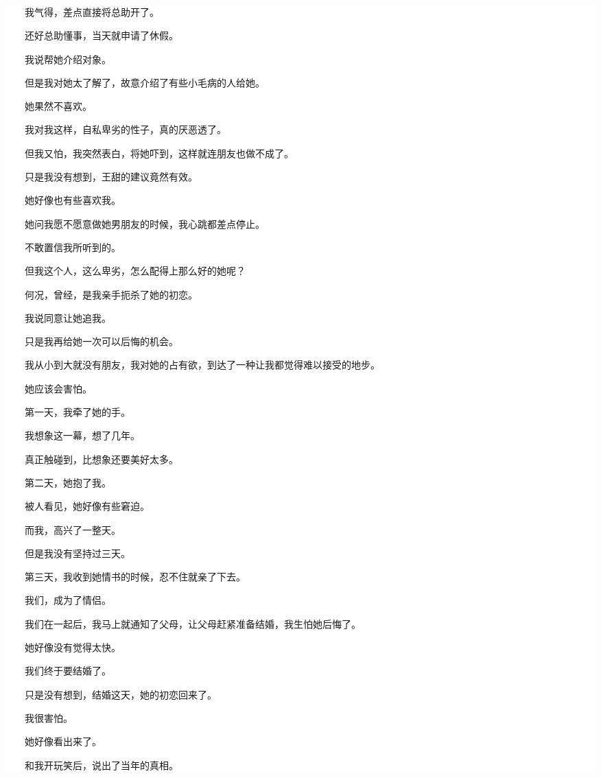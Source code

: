 &emsp;&emsp;我气得，差点直接将总助开了。  
  
&emsp;&emsp;还好总助懂事，当天就申请了休假。  
  
&emsp;&emsp;我说帮她介绍对象。  
  
&emsp;&emsp;但是我对她太了解了，故意介绍了有些小毛病的人给她。  
  
&emsp;&emsp;她果然不喜欢。  
  
&emsp;&emsp;我对我这样，自私卑劣的性子，真的厌恶透了。  
  
&emsp;&emsp;但我又怕，我突然表白，将她吓到，这样就连朋友也做不成了。  
  
&emsp;&emsp;只是我没有想到，王甜的建议竟然有效。  
  
&emsp;&emsp;她好像也有些喜欢我。  
  
&emsp;&emsp;她问我愿不愿意做她男朋友的时候，我心跳都差点停止。  
  
&emsp;&emsp;不敢置信我所听到的。  
  
&emsp;&emsp;但我这个人，这么卑劣，怎么配得上那么好的她呢？  
  
&emsp;&emsp;何况，曾经，是我亲手扼杀了她的初恋。  
  
&emsp;&emsp;我说同意让她追我。  
  
&emsp;&emsp;只是我再给她一次可以后悔的机会。  
  
&emsp;&emsp;我从小到大就没有朋友，我对她的占有欲，到达了一种让我都觉得难以接受的地步。  
  
&emsp;&emsp;她应该会害怕。  
  
&emsp;&emsp;第一天，我牵了她的手。  
  
&emsp;&emsp;我想象这一幕，想了几年。  
  
&emsp;&emsp;真正触碰到，比想象还要美好太多。  
  
&emsp;&emsp;第二天，她抱了我。  
  
&emsp;&emsp;被人看见，她好像有些窘迫。  
  
&emsp;&emsp;而我，高兴了一整天。  
  
&emsp;&emsp;但是我没有坚持过三天。  
  
&emsp;&emsp;第三天，我收到她情书的时候，忍不住就亲了下去。  
  
&emsp;&emsp;我们，成为了情侣。  
  
&emsp;&emsp;我们在一起后，我马上就通知了父母，让父母赶紧准备结婚，我生怕她后悔了。  
  
&emsp;&emsp;她好像没有觉得太快。  
  
&emsp;&emsp;我们终于要结婚了。  
  
&emsp;&emsp;只是没有想到，结婚这天，她的初恋回来了。  
  
&emsp;&emsp;我很害怕。  
  
&emsp;&emsp;她好像看出来了。  
  
&emsp;&emsp;和我开玩笑后，说出了当年的真相。  
  